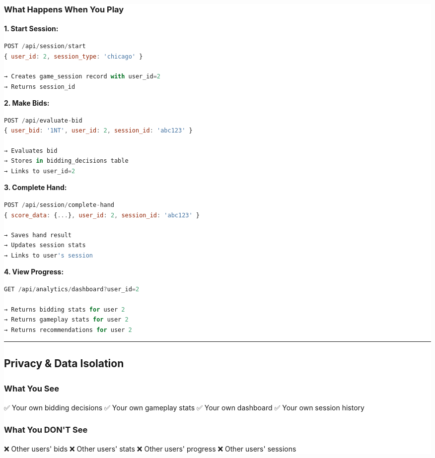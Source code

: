 ### What Happens When You Play

**1. Start Session:**
```javascript
POST /api/session/start
{ user_id: 2, session_type: 'chicago' }

→ Creates game_session record with user_id=2
→ Returns session_id
```

**2. Make Bids:**
```javascript
POST /api/evaluate-bid
{ user_bid: '1NT', user_id: 2, session_id: 'abc123' }

→ Evaluates bid
→ Stores in bidding_decisions table
→ Links to user_id=2
```

**3. Complete Hand:**
```javascript
POST /api/session/complete-hand
{ score_data: {...}, user_id: 2, session_id: 'abc123' }

→ Saves hand result
→ Updates session stats
→ Links to user's session
```

**4. View Progress:**
```javascript
GET /api/analytics/dashboard?user_id=2

→ Returns bidding stats for user 2
→ Returns gameplay stats for user 2
→ Returns recommendations for user 2
```

---

## Privacy & Data Isolation

### What You See
✅ Your own bidding decisions
✅ Your own gameplay stats
✅ Your own dashboard
✅ Your own session history

### What You DON'T See
❌ Other users' bids
❌ Other users' stats
❌ Other users' progress
❌ Other users' sessions
